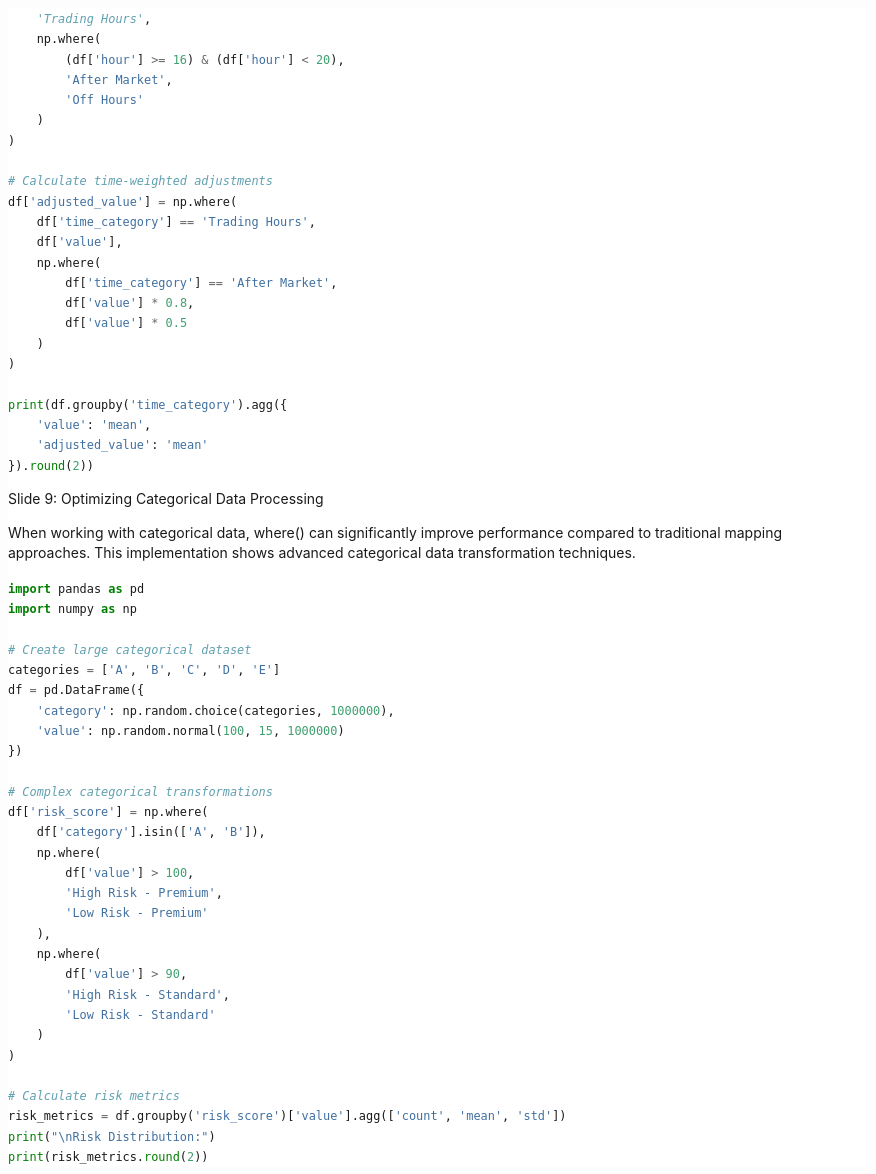 ```python
    'Trading Hours',
    np.where(
        (df['hour'] >= 16) & (df['hour'] < 20),
        'After Market',
        'Off Hours'
    )
)

# Calculate time-weighted adjustments
df['adjusted_value'] = np.where(
    df['time_category'] == 'Trading Hours', 
    df['value'],
    np.where(
        df['time_category'] == 'After Market',
        df['value'] * 0.8,
        df['value'] * 0.5
    )
)

print(df.groupby('time_category').agg({
    'value': 'mean',
    'adjusted_value': 'mean'
}).round(2))
```

Slide 9: Optimizing Categorical Data Processing

When working with categorical data, where() can significantly improve performance compared to traditional mapping approaches. This implementation shows advanced categorical data transformation techniques.

```python
import pandas as pd
import numpy as np

# Create large categorical dataset
categories = ['A', 'B', 'C', 'D', 'E']
df = pd.DataFrame({
    'category': np.random.choice(categories, 1000000),
    'value': np.random.normal(100, 15, 1000000)
})

# Complex categorical transformations
df['risk_score'] = np.where(
    df['category'].isin(['A', 'B']),
    np.where(
        df['value'] > 100,
        'High Risk - Premium',
        'Low Risk - Premium'
    ),
    np.where(
        df['value'] > 90,
        'High Risk - Standard',
        'Low Risk - Standard'
    )
)

# Calculate risk metrics
risk_metrics = df.groupby('risk_score')['value'].agg(['count', 'mean', 'std'])
print("\nRisk Distribution:")
print(risk_metrics.round(2))
```
